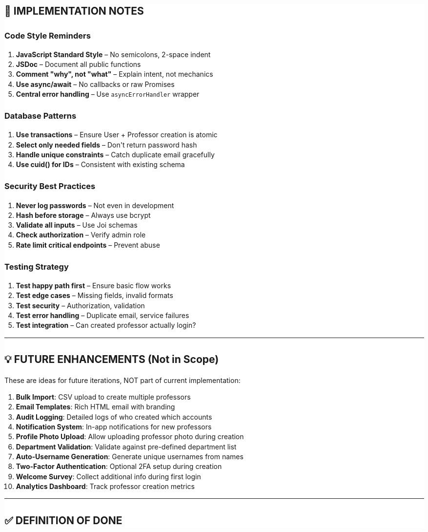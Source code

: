 
## 🧠 IMPLEMENTATION NOTES

### Code Style Reminders
1. **JavaScript Standard Style** – No semicolons, 2-space indent
2. **JSDoc** – Document all public functions
3. **Comment "why", not "what"** – Explain intent, not mechanics
4. **Use async/await** – No callbacks or raw Promises
5. **Central error handling** – Use `asyncErrorHandler` wrapper

### Database Patterns
1. **Use transactions** – Ensure User + Professor creation is atomic
2. **Select only needed fields** – Don't return password hash
3. **Handle unique constraints** – Catch duplicate email gracefully
4. **Use cuid() for IDs** – Consistent with existing schema

### Security Best Practices
1. **Never log passwords** – Not even in development
2. **Hash before storage** – Always use bcrypt
3. **Validate all inputs** – Use Joi schemas
4. **Check authorization** – Verify admin role
5. **Rate limit critical endpoints** – Prevent abuse

### Testing Strategy
1. **Test happy path first** – Ensure basic flow works
2. **Test edge cases** – Missing fields, invalid formats
3. **Test security** – Authorization, validation
4. **Test error handling** – Duplicate email, service failures
5. **Test integration** – Can created professor actually login?

---

## 💡 FUTURE ENHANCEMENTS (Not in Scope)

These are ideas for future iterations, NOT part of current implementation:

1. **Bulk Import**: CSV upload to create multiple professors
2. **Email Templates**: Rich HTML email with branding
3. **Audit Logging**: Detailed logs of who created which accounts
4. **Notification System**: In-app notifications for new professors
5. **Profile Photo Upload**: Allow uploading professor photo during creation
6. **Department Validation**: Validate against pre-defined department list
7. **Auto-Username Generation**: Generate unique usernames from names
8. **Two-Factor Authentication**: Optional 2FA setup during creation
9. **Welcome Survey**: Collect additional info during first login
10. **Analytics Dashboard**: Track professor creation metrics

---

## ✅ DEFINITION OF DONE
